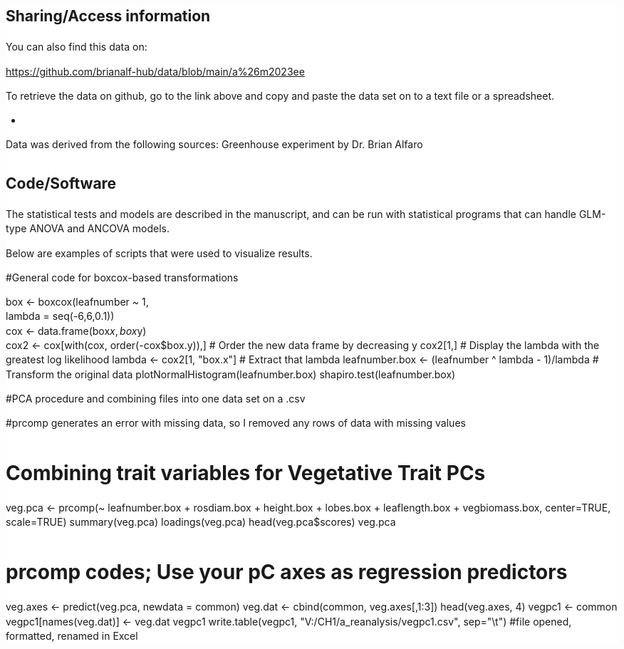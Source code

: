 ## Sharing/Access information

You can also find this data on: 

https://github.com/brianalf-hub/data/blob/main/a%26m2023ee

To retrieve the data on github, go to the link above and copy and paste the data set on to a text file or a spreadsheet. 

* 

Data was derived from the following sources:
Greenhouse experiment by Dr. Brian Alfaro


## Code/Software
The statistical tests and models are described in the manuscript, and can be run with statistical programs that can handle GLM-type ANOVA and ANCOVA models. 

Below are examples of scripts that were used to visualize results. 

#General code for boxcox-based transformations

box <- boxcox(leafnumber ~ 1,            
              lambda = seq(-6,6,0.1))      
cox <- data.frame(box$x, box$y)           
cox2 <- cox[with(cox, order(-cox$box.y)),] # Order the new data frame by decreasing y
cox2[1,]                        # Display the lambda with the greatest log likelihood
lambda <- cox2[1, "box.x"]                 # Extract that lambda
leafnumber.box <- (leafnumber ^ lambda - 1)/lambda   # Transform the original data
plotNormalHistogram(leafnumber.box)
shapiro.test(leafnumber.box)



#PCA procedure and combining files into one data set on a .csv

#prcomp generates an error with missing data, so I removed any rows of data with missing values

# Combining trait variables for Vegetative Trait PCs
veg.pca <- prcomp(~ leafnumber.box + rosdiam.box + height.box + lobes.box + leaflength.box 
                     + vegbiomass.box, center=TRUE, scale=TRUE)
summary(veg.pca)
loadings(veg.pca)
head(veg.pca$scores)
veg.pca

# prcomp codes; Use your pC axes as regression predictors
veg.axes <- predict(veg.pca, newdata = common)
veg.dat <- cbind(common, veg.axes[,1:3])
head(veg.axes, 4)
vegpc1 <- common
vegpc1[names(veg.dat)] <- veg.dat
vegpc1
write.table(vegpc1, "V:/CH1/a_reanalysis/vegpc1.csv", sep="\t") #file opened, formatted, renamed in Excel
